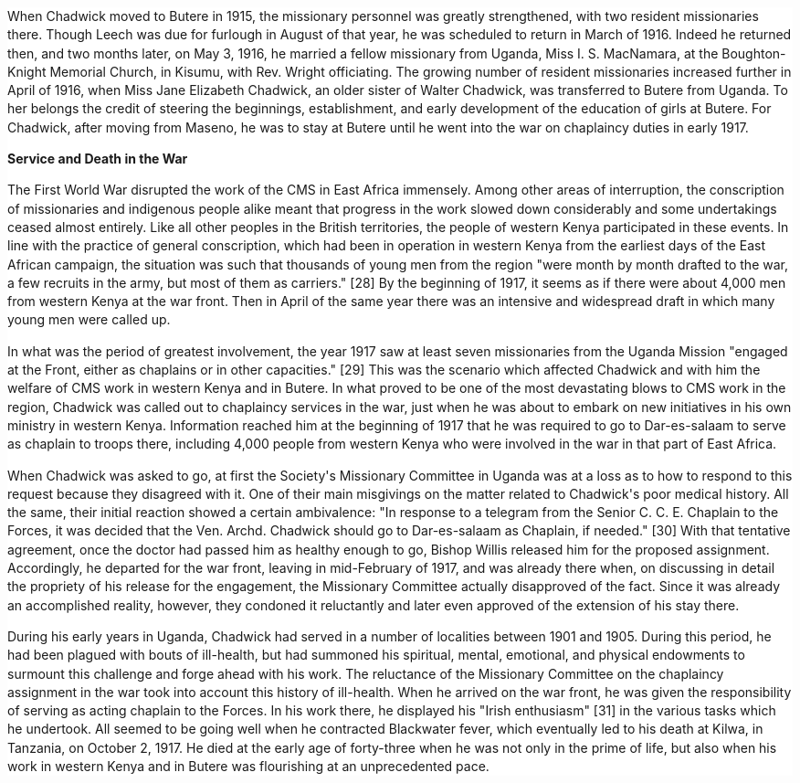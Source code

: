 When Chadwick moved to Butere in 1915, the missionary personnel was greatly strengthened, with two resident missionaries there. Though Leech was due for furlough in August of that year, he was scheduled to return in March of 1916. Indeed he returned then, and two months later, on May 3, 1916, he married a fellow missionary from Uganda, Miss I. S. MacNamara, at the Boughton-Knight Memorial Church, in Kisumu, with Rev. Wright officiating. The growing number of resident missionaries increased further in April of 1916, when Miss Jane Elizabeth Chadwick, an older sister of Walter Chadwick, was transferred to Butere from Uganda. To her belongs the credit of steering the beginnings, establishment, and early development of the education of girls at Butere. For Chadwick, after moving from Maseno, he was to stay at Butere until he went into the war on chaplaincy duties in early 1917.

**Service and Death in the War**

The First World War disrupted the work of the CMS in East Africa immensely. Among other areas of interruption, the conscription of missionaries and indigenous people alike meant that progress in the work slowed down considerably and some undertakings ceased almost entirely. Like all other peoples in the British territories, the people of western Kenya participated in these events. In line with the practice of general conscription, which had been in operation in western Kenya from the earliest days of the East African campaign, the situation was such that thousands of young men from the region "were month by month drafted to the war, a few recruits in the army, but most of them as carriers." [28] By the beginning of 1917, it seems as if there were about 4,000 men from western Kenya at the war front. Then in April of the same year there was an intensive and widespread draft in which many young men were called up.

In what was the period of greatest involvement, the year 1917 saw at least seven missionaries from the Uganda Mission "engaged at the Front, either as chaplains or in other capacities." [29] This was the scenario which affected Chadwick and with him the welfare of CMS work in western Kenya and in Butere. In what proved to be one of the most devastating blows to CMS work in the region, Chadwick was called out to chaplaincy services in the war, just when he was about to embark on new initiatives in his own ministry in western Kenya. Information reached him at the beginning of 1917 that he was required to go to Dar-es-salaam to serve as chaplain to troops there, including 4,000 people from western Kenya who were involved in the war in that part of East Africa.

When Chadwick was asked to go, at first the Society's Missionary Committee in Uganda was at a loss as to how to respond to this request because they disagreed with it. One of their main misgivings on the matter related to Chadwick's poor medical history. All the same, their initial reaction showed a certain ambivalence: "In response to a telegram from the Senior C. C. E. Chaplain to the Forces, it was decided that the Ven. Archd. Chadwick should go to Dar-es-salaam as Chaplain, if needed." [30] With that tentative agreement, once the doctor had passed him as healthy enough to go, Bishop Willis released him for the proposed assignment. Accordingly, he departed for the war front, leaving in mid-February of 1917, and was already there when, on discussing in detail the propriety of his release for the engagement, the Missionary Committee actually disapproved of the fact. Since it was already an accomplished reality, however, they condoned it reluctantly and later even approved of the extension of his stay there.

During his early years in Uganda, Chadwick had served in a number of localities between 1901 and 1905. During this period, he had been plagued with bouts of ill-health, but had summoned his spiritual, mental, emotional, and physical endowments to surmount this challenge and forge ahead with his work. The reluctance of the Missionary Committee on the chaplaincy assignment in the war took into account this history of ill-health. When he arrived on the war front, he was given the responsibility of serving as acting chaplain to the Forces. In his work there, he displayed his "Irish enthusiasm" [31] in the various tasks which he undertook. All seemed to be going well when he contracted Blackwater fever, which eventually led to his death at Kilwa, in Tanzania, on October 2, 1917. He died at the early age of forty-three when he was not only in the prime of life, but also when his work in western Kenya and in Butere was flourishing at an unprecedented pace.
